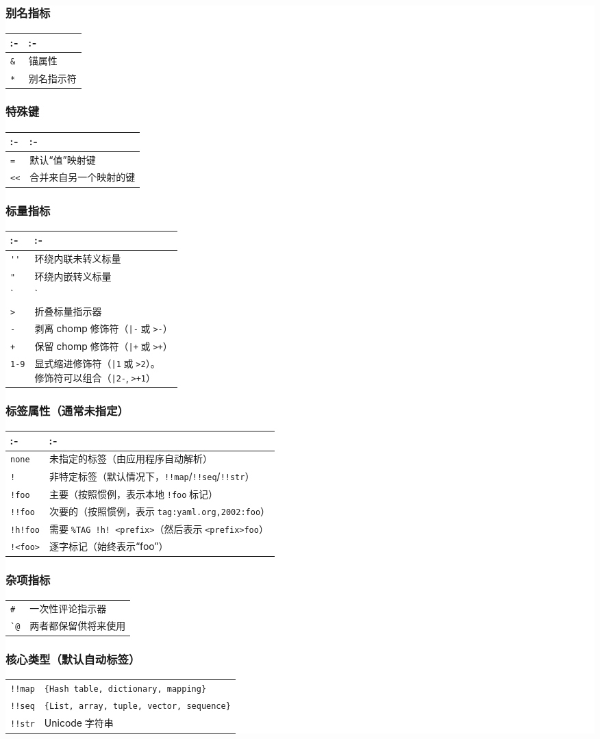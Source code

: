 ### 别名指标

:- | :-
:- | :-
`&` | 锚属性
`*` | 别名指示符

### 特殊键

:- | :-
:- | :-
`=`  | 默认“值”映射键
`<<` | 合并来自另一个映射的键

### 标量指标

:- | :-
:- | :-
`''`  | 环绕内联未转义标量
`"`   | 环绕内嵌转义标量
`|`   | 块标量指示器
`>`   | 折叠标量指示器
`-`   | 剥离 chomp 修饰符（`\|-` 或 `>-`）
`+`   | 保留 chomp 修饰符（`\|+` 或 `>+`）
`1-9` | 显式缩进修饰符（`\|1` 或 `>2`）。 <br/> 修饰符可以组合（`\|2-`, `>+1`）

### 标签属性（通常未指定）


:- | :-
:- | :-
`none`   | 未指定的标签（由应用程序自动解析）
`!`      | 非特定标签（默认情况下，`!!map`/`!!seq`/`!!str`）
`!foo`   | 主要（按照惯例，表示本地 `!foo` 标记）
`!!foo`  | 次要的（按照惯例，表示 `tag:yaml.org,2002:foo`）
`!h!foo` | 需要 `%TAG !h! <prefix>`（然后表示 `<prefix>foo`）
`!<foo>` | 逐字标记（始终表示“foo”）


### 杂项指标

|     |                             |
|-----|-----------------------------|
| `#` | 一次性评论指示器 |
| <code>\`@</code> | 两者都保留供将来使用 |

### 核心类型（默认自动标签）


|         |                                          |
|---------|------------------------------------------|
| `!!map` | `{Hash table, dictionary, mapping}`      |
| `!!seq` | `{List, array, tuple, vector, sequence}` |
| `!!str` | Unicode 字符串                            |
